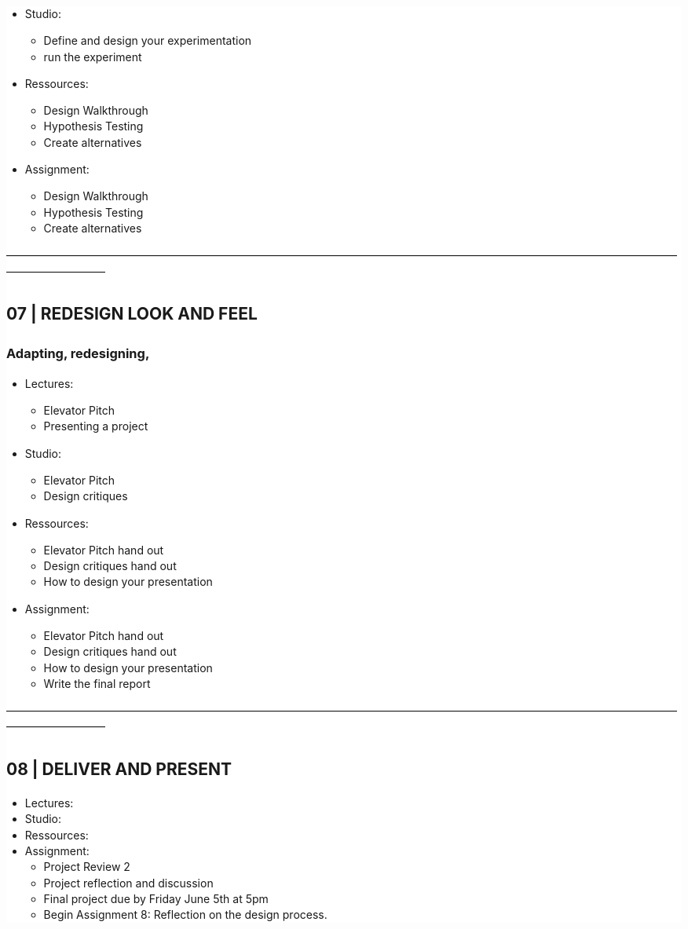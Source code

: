 * Studio:
	* Define and design your experimentation
	* run the experiment 

* Ressources: 	
	* Design Walkthrough
	* Hypothesis Testing
	* Create alternatives

* Assignment: 
	* Design Walkthrough
	* Hypothesis Testing
	* Create alternatives


——————————————————————————————————————————————————————————————————————
## 07 | REDESIGN LOOK AND FEEL
### Adapting, redesigning, 


* Lectures: 
	* Elevator Pitch 
	* Presenting a project

* Studio:
	* Elevator Pitch 
	* Design critiques

* Ressources: 	
	* Elevator Pitch hand out
	* Design critiques hand out
	* How to design your presentation 
	
* Assignment: 
	* Elevator Pitch hand out
	* Design critiques hand out
	* How to design your presentation 
	* Write the final report 





——————————————————————————————————————————————————————————————————————
## 08 | DELIVER AND PRESENT

* Lectures: 
* Studio:
* Ressources: 	
* Assignment: 
	* Project Review 2 
	* Project reflection and discussion
	* Final project due by Friday June 5th at 5pm
	* Begin Assignment 8: Reflection on the design process. 
